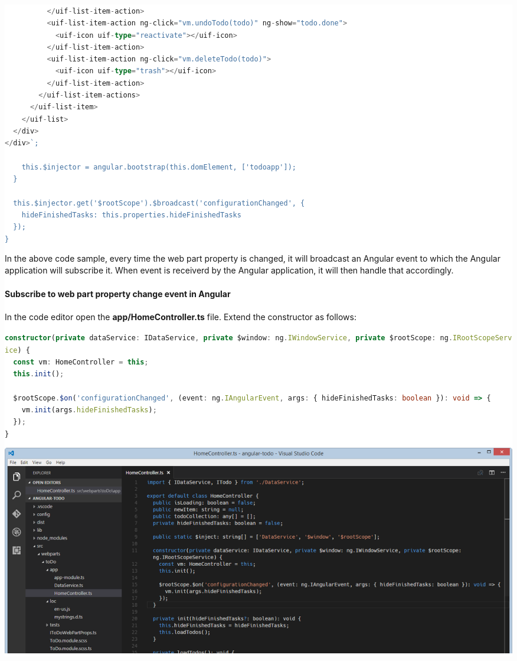 ```ts
          </uif-list-item-action>
          <uif-list-item-action ng-click="vm.undoTodo(todo)" ng-show="todo.done">
            <uif-icon uif-type="reactivate"></uif-icon>
          </uif-list-item-action>
          <uif-list-item-action ng-click="vm.deleteTodo(todo)">
            <uif-icon uif-type="trash"></uif-icon>
          </uif-list-item-action>
        </uif-list-item-actions>
      </uif-list-item>
    </uif-list>
  </div>
</div>`;

    this.$injector = angular.bootstrap(this.domElement, ['todoapp']);
  }

  this.$injector.get('$rootScope').$broadcast('configurationChanged', {
    hideFinishedTasks: this.properties.hideFinishedTasks
  });
}
```

In the above code sample, every time the web part property is changed, it will broadcast an Angular event to which the Angular application will subscribe it. When event is receiverd by the Angular application, it will then handle that accordingly.

#### Subscribe to web part property change event in Angular

In the code editor open the **app/HomeController.ts** file. Extend the constructor as follows:

```ts
constructor(private dataService: IDataService, private $window: ng.IWindowService, private $rootScope: ng.IRootScopeService) {
  const vm: HomeController = this;
  this.init();

  $rootScope.$on('configurationChanged', (event: ng.IAngularEvent, args: { hideFinishedTasks: boolean }): void => {
    vm.init(args.hideFinishedTasks);
  });
}
```

![Constructor definition in the HomeController.ts file highlighted in Visual Studio Code](../../../images/ng-intro-homecontroller-event.png)
